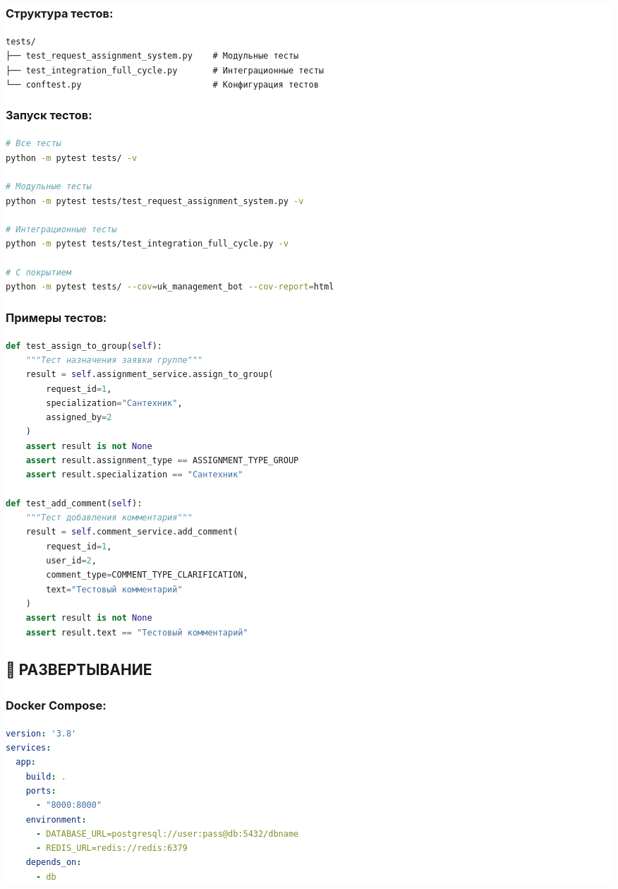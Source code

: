 ### Структура тестов:
```
tests/
├── test_request_assignment_system.py    # Модульные тесты
├── test_integration_full_cycle.py       # Интеграционные тесты
└── conftest.py                          # Конфигурация тестов
```

### Запуск тестов:
```bash
# Все тесты
python -m pytest tests/ -v

# Модульные тесты
python -m pytest tests/test_request_assignment_system.py -v

# Интеграционные тесты
python -m pytest tests/test_integration_full_cycle.py -v

# С покрытием
python -m pytest tests/ --cov=uk_management_bot --cov-report=html
```

### Примеры тестов:
```python
def test_assign_to_group(self):
    """Тест назначения заявки группе"""
    result = self.assignment_service.assign_to_group(
        request_id=1, 
        specialization="Сантехник", 
        assigned_by=2
    )
    assert result is not None
    assert result.assignment_type == ASSIGNMENT_TYPE_GROUP
    assert result.specialization == "Сантехник"

def test_add_comment(self):
    """Тест добавления комментария"""
    result = self.comment_service.add_comment(
        request_id=1,
        user_id=2,
        comment_type=COMMENT_TYPE_CLARIFICATION,
        text="Тестовый комментарий"
    )
    assert result is not None
    assert result.text == "Тестовый комментарий"
```

## 🚀 РАЗВЕРТЫВАНИЕ

### Docker Compose:
```yaml
version: '3.8'
services:
  app:
    build: .
    ports:
      - "8000:8000"
    environment:
      - DATABASE_URL=postgresql://user:pass@db:5432/dbname
      - REDIS_URL=redis://redis:6379
    depends_on:
      - db
```
